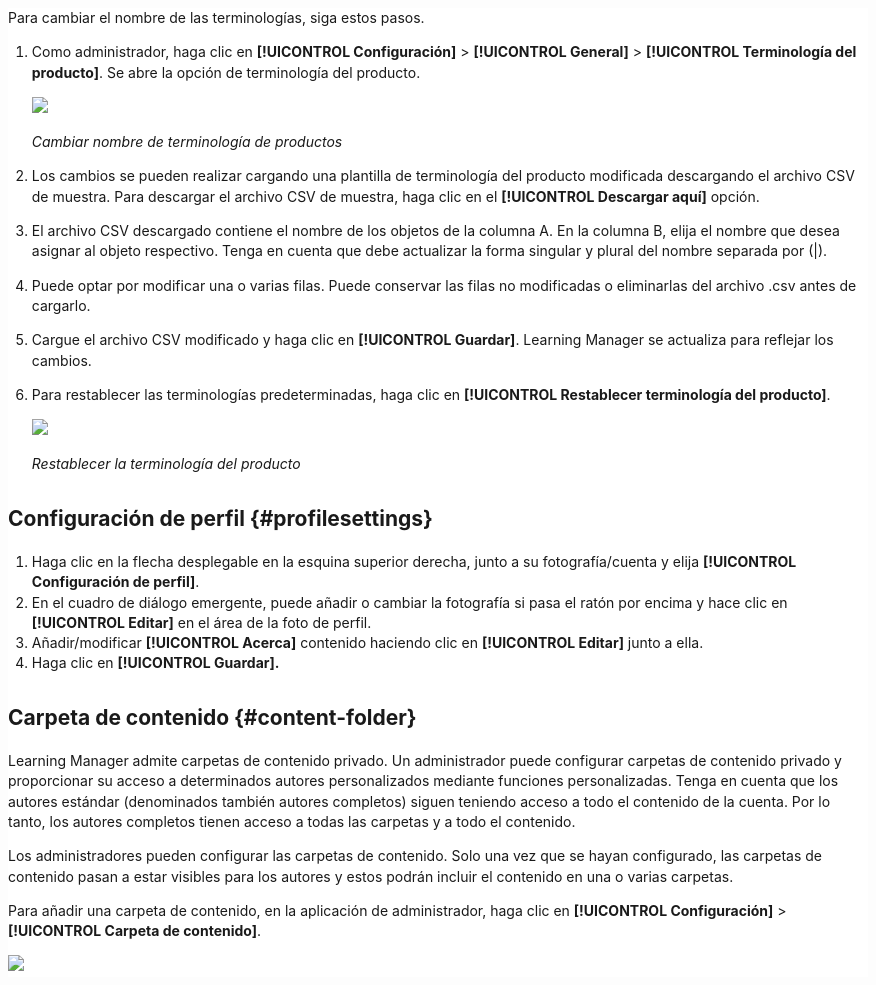 Para cambiar el nombre de las terminologías, siga estos pasos.

1. Como administrador, haga clic en **[!UICONTROL Configuración]** > **[!UICONTROL General]** > **[!UICONTROL Terminología del producto]**. Se abre la opción de terminología del producto.

   ![](assets/product-terminology.png)

   *Cambiar nombre de terminología de productos*

1. Los cambios se pueden realizar cargando una plantilla de terminología del producto modificada descargando el archivo CSV de muestra. Para descargar el archivo CSV de muestra, haga clic en el **[!UICONTROL Descargar aquí]** opción.
1. El archivo CSV descargado contiene el nombre de los objetos de la columna A. En la columna B, elija el nombre que desea asignar al objeto respectivo. Tenga en cuenta que debe actualizar la forma singular y plural del nombre separada por (|).
1. Puede optar por modificar una o varias filas. Puede conservar las filas no modificadas o eliminarlas del archivo .csv antes de cargarlo.
1. Cargue el archivo CSV modificado y haga clic en **[!UICONTROL Guardar]**. Learning Manager se actualiza para reflejar los cambios.
1. Para restablecer las terminologías predeterminadas, haga clic en **[!UICONTROL Restablecer terminología del producto]**.

   ![](assets/with-reset-option.png)

   *Restablecer la terminología del producto*

## Configuración de perfil {#profilesettings}

1. Haga clic en la flecha desplegable en la esquina superior derecha, junto a su fotografía/cuenta y elija **[!UICONTROL Configuración de perfil]**.
1. En el cuadro de diálogo emergente, puede añadir o cambiar la fotografía si pasa el ratón por encima y hace clic en **[!UICONTROL Editar]** en el área de la foto de perfil.
1. Añadir/modificar **[!UICONTROL Acerca]** contenido haciendo clic en **[!UICONTROL Editar]** junto a ella.
1. Haga clic en **[!UICONTROL Guardar].**

## Carpeta de contenido {#content-folder}

Learning Manager admite carpetas de contenido privado. Un administrador puede configurar carpetas de contenido privado y proporcionar su acceso a determinados autores personalizados mediante funciones personalizadas. Tenga en cuenta que los autores estándar (denominados también autores completos) siguen teniendo acceso a todo el contenido de la cuenta. Por lo tanto, los autores completos tienen acceso a todas las carpetas y a todo el contenido.

Los administradores pueden configurar las carpetas de contenido. Solo una vez que se hayan configurado, las carpetas de contenido pasan a estar visibles para los autores y estos podrán incluir el contenido en una o varias carpetas.

Para añadir una carpeta de contenido, en la aplicación de administrador, haga clic en **[!UICONTROL Configuración]** > **[!UICONTROL Carpeta de contenido]**.

![](assets/manage-content-folders.png)
